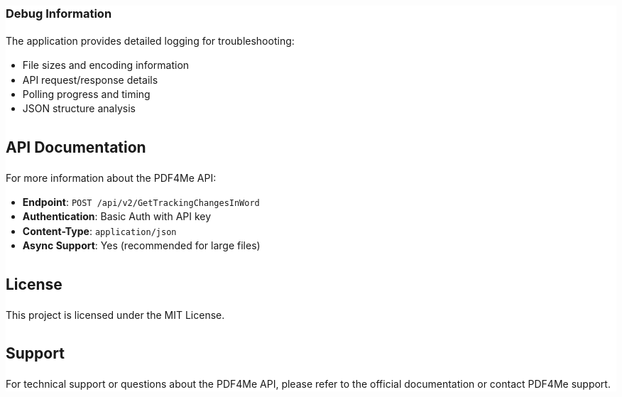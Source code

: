 ### Debug Information

The application provides detailed logging for troubleshooting:

- File sizes and encoding information
- API request/response details
- Polling progress and timing
- JSON structure analysis

## API Documentation

For more information about the PDF4Me API:

- **Endpoint**: `POST /api/v2/GetTrackingChangesInWord`
- **Authentication**: Basic Auth with API key
- **Content-Type**: `application/json`
- **Async Support**: Yes (recommended for large files)

## License

This project is licensed under the MIT License.

## Support

For technical support or questions about the PDF4Me API, please refer to the official documentation or contact PDF4Me support. 